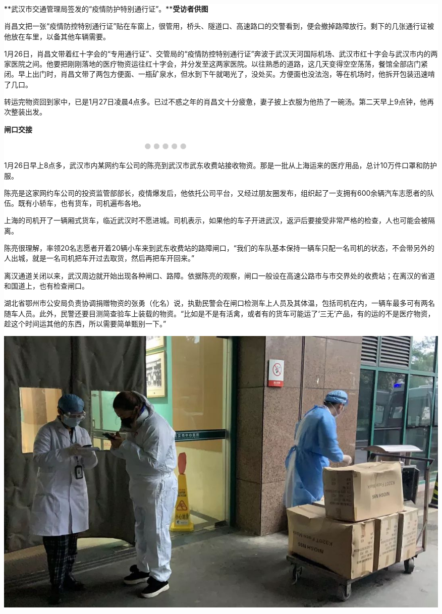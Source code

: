 **武汉市交通管理局签发的“疫情防护特别通行证”。****受访者供图**  

肖昌文把一张“疫情防控特别通行证”贴在车窗上，很管用，桥头、隧道口、高速路口的交警看到，便会撤掉路障放行。剩下的几张通行证被他放在车里，以备其他车辆需要。

1月26日，肖昌文带着红十字会的“专用通行证”、交管局的“疫情防控特别通行证”奔波于武汉天河国际机场、武汉市红十字会与武汉市内的两家医院之间。他要把刚刚落地的医疗物资运往红十字会，并分发至这两家医院。以往熟悉的道路，这几天变得空空荡荡，餐馆全部店门紧闭。早上出门时，肖昌文带了两包方便面、一瓶矿泉水，但水到下午就喝光了，没处买。方便面也没法泡，等在机场时，他拆开包装迅速啃了几口。

转运完物资回到家中，已是1月27日凌晨4点多。已过不惑之年的肖昌文十分疲惫，妻子披上衣服为他热了一碗汤。第二天早上9点钟，他再次整装出发。

**闸口交接**

************![](/images/post/d3e5b1843170ac5811694cb17bac7346.jpg)************

1月26日早上8点多，武汉市内某网约车公司的陈亮到武汉市武东收费站接收物资。那是一批从上海运来的医疗用品，总计10万件口罩和防护服。

陈亮是这家网约车公司的投资监管部部长，疫情爆发后，他依托公司平台，又经过朋友圈发布，组织起了一支拥有600余辆汽车志愿者的队伍。既有小轿车，也有货车，司机遍布各地。

上海的司机开了一辆厢式货车，临近武汉时不愿进城。司机表示，如果他的车子开进武汉，返沪后要接受非常严格的检查，人也可能会被隔离。

陈亮很理解，率领20名志愿者开着20辆小车来到武东收费站的路障闸口，“我们的车队基本保持一辆车只配一名司机的状态，不会带另外的人出城，就是一名司机把车开过去取货，然后再把车开回来。”

离汉通道关闭以来，武汉周边就开始出现各种闸口、路障。依据陈亮的观察，闸口一般设在高速公路市与市交界处的收费站；在离汉的省道和国道上，也有检查闸口。

湖北省鄂州市公安局负责协调捐赠物资的张勇（化名）说，执勤民警会在闸口检测车上人员及其体温，包括司机在内，一辆车最多可有两名随车人员。此外，民警还要目测简查验车上装载的物资。“比如是不是有活禽，或者有的货车可能运了‘三无’产品，有的运的不是医疗物资，趁这个时间运其他的东西，所以需要简单甄别一下。”

![](/images/post/dfa3280c2b0558f1d4d17f7759d46efc.jpg)
